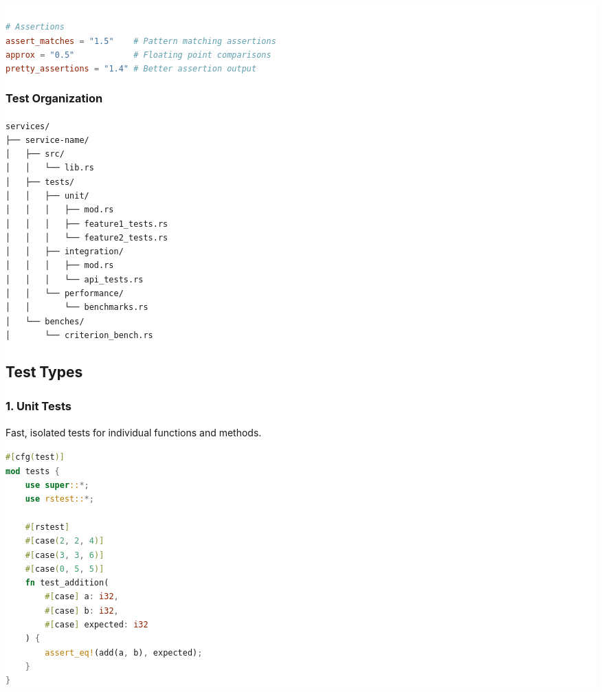 ```toml

# Assertions
assert_matches = "1.5"    # Pattern matching assertions
approx = "0.5"            # Floating point comparisons
pretty_assertions = "1.4" # Better assertion output
```

### Test Organization

```
services/
├── service-name/
│   ├── src/
│   │   └── lib.rs
│   ├── tests/
│   │   ├── unit/
│   │   │   ├── mod.rs
│   │   │   ├── feature1_tests.rs
│   │   │   └── feature2_tests.rs
│   │   ├── integration/
│   │   │   ├── mod.rs
│   │   │   └── api_tests.rs
│   │   └── performance/
│   │       └── benchmarks.rs
│   └── benches/
│       └── criterion_bench.rs
```

## Test Types

### 1. Unit Tests

Fast, isolated tests for individual functions and methods.

```rust
#[cfg(test)]
mod tests {
    use super::*;
    use rstest::*;
    
    #[rstest]
    #[case(2, 2, 4)]
    #[case(3, 3, 6)]
    #[case(0, 5, 5)]
    fn test_addition(
        #[case] a: i32,
        #[case] b: i32,
        #[case] expected: i32
    ) {
        assert_eq!(add(a, b), expected);
    }
}
```
